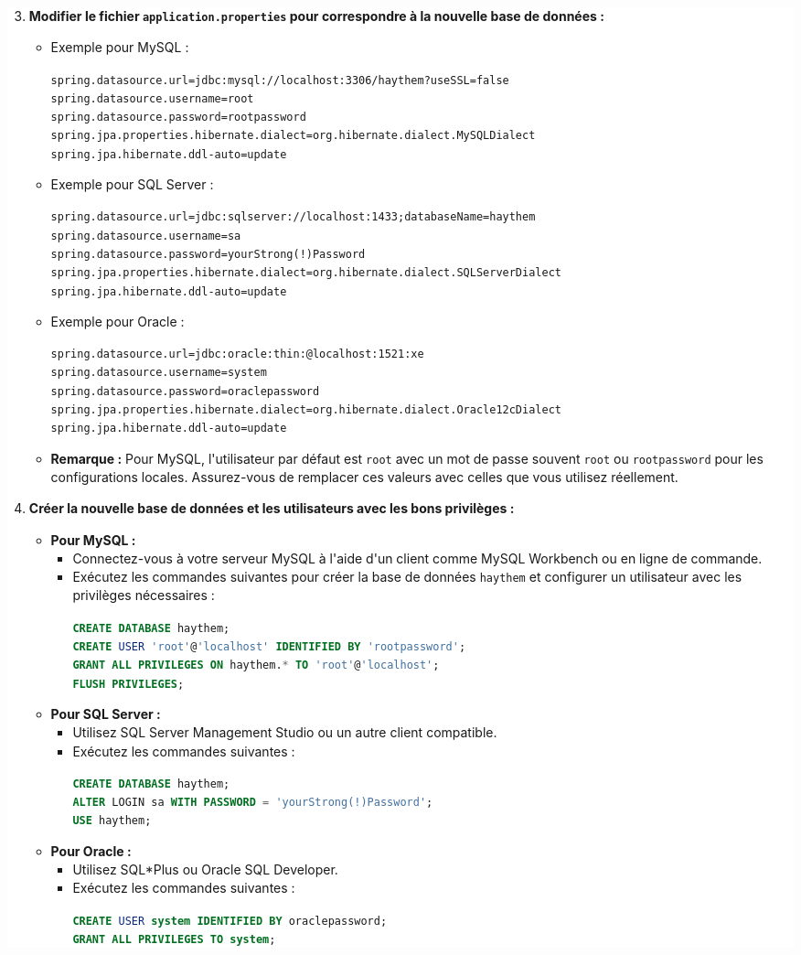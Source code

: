 
3. **Modifier le fichier `application.properties` pour correspondre à la nouvelle base de données :**
   - Exemple pour MySQL :
     ```properties
     spring.datasource.url=jdbc:mysql://localhost:3306/haythem?useSSL=false
     spring.datasource.username=root
     spring.datasource.password=rootpassword
     spring.jpa.properties.hibernate.dialect=org.hibernate.dialect.MySQLDialect
     spring.jpa.hibernate.ddl-auto=update
     ```
   - Exemple pour SQL Server :
     ```properties
     spring.datasource.url=jdbc:sqlserver://localhost:1433;databaseName=haythem
     spring.datasource.username=sa
     spring.datasource.password=yourStrong(!)Password
     spring.jpa.properties.hibernate.dialect=org.hibernate.dialect.SQLServerDialect
     spring.jpa.hibernate.ddl-auto=update
     ```
   - Exemple pour Oracle :
     ```properties
     spring.datasource.url=jdbc:oracle:thin:@localhost:1521:xe
     spring.datasource.username=system
     spring.datasource.password=oraclepassword
     spring.jpa.properties.hibernate.dialect=org.hibernate.dialect.Oracle12cDialect
     spring.jpa.hibernate.ddl-auto=update
     ```

   - **Remarque :** Pour MySQL, l'utilisateur par défaut est `root` avec un mot de passe souvent `root` ou `rootpassword` pour les configurations locales. Assurez-vous de remplacer ces valeurs avec celles que vous utilisez réellement.

4. **Créer la nouvelle base de données et les utilisateurs avec les bons privilèges :**
   - **Pour MySQL :**
     - Connectez-vous à votre serveur MySQL à l'aide d'un client comme MySQL Workbench ou en ligne de commande.
     - Exécutez les commandes suivantes pour créer la base de données `haythem` et configurer un utilisateur avec les privilèges nécessaires :
       ```sql
       CREATE DATABASE haythem;
       CREATE USER 'root'@'localhost' IDENTIFIED BY 'rootpassword';
       GRANT ALL PRIVILEGES ON haythem.* TO 'root'@'localhost';
       FLUSH PRIVILEGES;
       ```
   - **Pour SQL Server :**
     - Utilisez SQL Server Management Studio ou un autre client compatible.
     - Exécutez les commandes suivantes :
       ```sql
       CREATE DATABASE haythem;
       ALTER LOGIN sa WITH PASSWORD = 'yourStrong(!)Password';
       USE haythem;
       ```
   - **Pour Oracle :**
     - Utilisez SQL*Plus ou Oracle SQL Developer.
     - Exécutez les commandes suivantes :
       ```sql
       CREATE USER system IDENTIFIED BY oraclepassword;
       GRANT ALL PRIVILEGES TO system;
       ```
